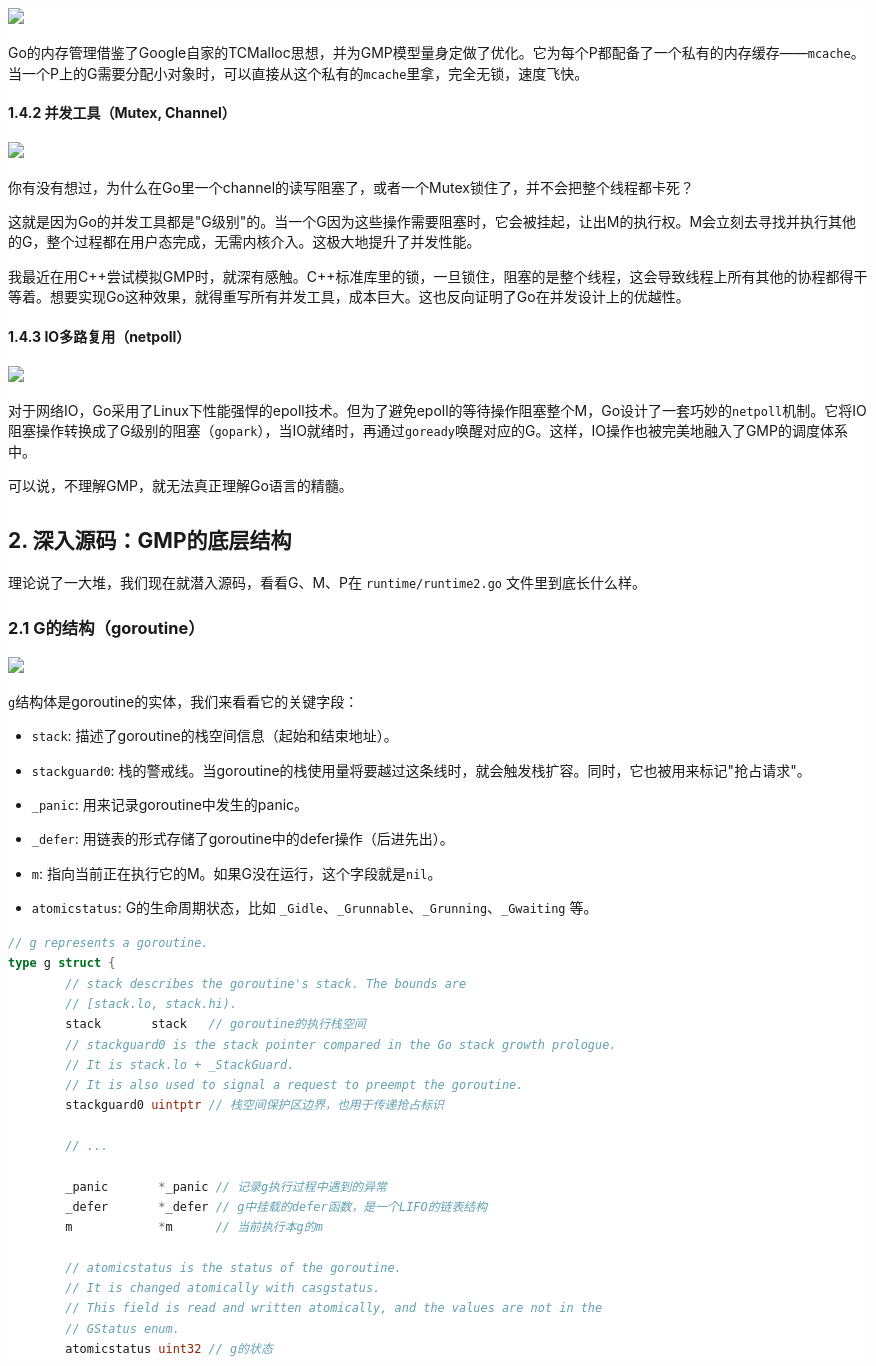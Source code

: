 ![](https://golangstar.cn/assets/img/go语言系列/gmp调度/内存管理修改.png)

Go的内存管理借鉴了Google自家的TCMalloc思想，并为GMP模型量身定做了优化。它为每个P都配备了一个私有的内存缓存——`mcache`。当一个P上的G需要分配小对象时，可以直接从这个私有的`mcache`里拿，完全无锁，速度飞快。

#### 1.4.2 并发工具（Mutex, Channel）

![](https://golangstar.cn/assets/img/go语言系列/gmp调度/并发工具修改.png)

你有没有想过，为什么在Go里一个channel的读写阻塞了，或者一个Mutex锁住了，并不会把整个线程都卡死？

这就是因为Go的并发工具都是"G级别"的。当一个G因为这些操作需要阻塞时，它会被挂起，让出M的执行权。M会立刻去寻找并执行其他的G，整个过程都在用户态完成，无需内核介入。这极大地提升了并发性能。

我最近在用C++尝试模拟GMP时，就深有感触。C++标准库里的锁，一旦锁住，阻塞的是整个线程，这会导致线程上所有其他的协程都得干等着。想要实现Go这种效果，就得重写所有并发工具，成本巨大。这也反向证明了Go在并发设计上的优越性。

#### 1.4.3 IO多路复用（netpoll）

![](https://golangstar.cn/assets/img/go语言系列/gmp调度/IO多路复用修改.png)

对于网络IO，Go采用了Linux下性能强悍的epoll技术。但为了避免epoll的等待操作阻塞整个M，Go设计了一套巧妙的`netpoll`机制。它将IO阻塞操作转换成了G级别的阻塞（`gopark`），当IO就绪时，再通过`goready`唤醒对应的G。这样，IO操作也被完美地融入了GMP的调度体系中。

可以说，不理解GMP，就无法真正理解Go语言的精髓。

## 2. 深入源码：GMP的底层结构

理论说了一大堆，我们现在就潜入源码，看看G、M、P在 `runtime/runtime2.go` 文件里到底长什么样。

### 2.1 G的结构（goroutine）

![](https://golangstar.cn/assets/img/go语言系列/gmp调度/g的结构修改.png)

`g`结构体是goroutine的实体，我们来看看它的关键字段：

* `stack`: 描述了goroutine的栈空间信息（起始和结束地址）。

* `stackguard0`: 栈的警戒线。当goroutine的栈使用量将要越过这条线时，就会触发栈扩容。同时，它也被用来标记"抢占请求"。

* `_panic`: 用来记录goroutine中发生的panic。

* `_defer`: 用链表的形式存储了goroutine中的defer操作（后进先出）。

* `m`: 指向当前正在执行它的M。如果G没在运行，这个字段就是`nil`。

* `atomicstatus`: G的生命周期状态，比如 `_Gidle`、`_Grunnable`、`_Grunning`、`_Gwaiting` 等。

```go
// g represents a goroutine.
type g struct {
        // stack describes the goroutine's stack. The bounds are
        // [stack.lo, stack.hi).
        stack       stack   // goroutine的执行栈空间
        // stackguard0 is the stack pointer compared in the Go stack growth prologue.
        // It is stack.lo + _StackGuard.
        // It is also used to signal a request to preempt the goroutine.
        stackguard0 uintptr // 栈空间保护区边界，也用于传递抢占标识

        // ...

        _panic       *_panic // 记录g执行过程中遇到的异常
        _defer       *_defer // g中挂载的defer函数，是一个LIFO的链表结构
        m            *m      // 当前执行本g的m
        
        // atomicstatus is the status of the goroutine.
        // It is changed atomically with casgstatus.
        // This field is read and written atomically, and the values are not in the
        // GStatus enum.
        atomicstatus uint32 // g的状态
```
